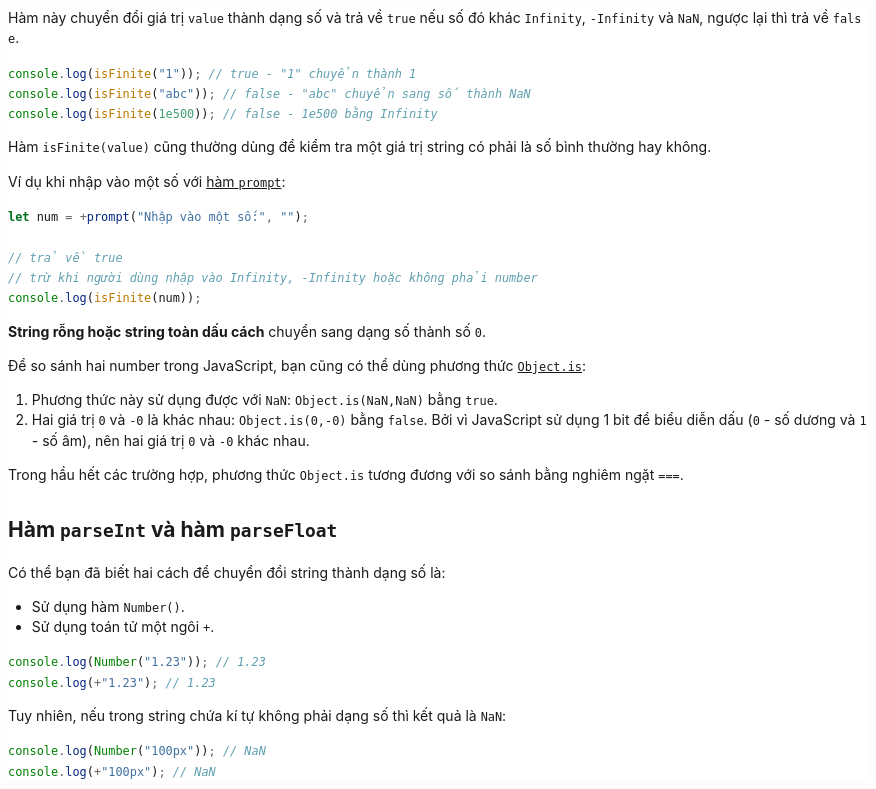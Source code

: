 Hàm này chuyển đổi giá trị `value` thành dạng số và trả về `true` nếu số đó khác `Infinity`, `-Infinity` và `NaN`, ngược lại thì trả về `false`.

```js
console.log(isFinite("1")); // true - "1" chuyển thành 1
console.log(isFinite("abc")); // false - "abc" chuyển sang số thành NaN
console.log(isFinite(1e500)); // false - 1e500 bằng Infinity
```

Hàm `isFinite(value)` cũng thường dùng để kiểm tra một giá trị string có phải là số bình thường hay không.

Ví dụ khi nhập vào một số với [hàm `prompt`](/bai-viet/javascript/ham-tuong-tac-voi-nguoi-dung-alert-confirm-prompt):

```js
let num = +prompt("Nhập vào một số:", "");

// trả về true
// trừ khi người dùng nhập vào Infinity, -Infinity hoặc không phải number
console.log(isFinite(num));
```

<content-info>

**String rỗng hoặc string toàn dấu cách** chuyển sang dạng số thành số `0`.

Để so sánh hai number trong JavaScript, bạn cũng có thể dùng phương thức [`Object.is`](https://developer.mozilla.org/en-US/docs/Web/JavaScript/Reference/Global_Objects/Object/is):

1.  Phương thức này sử dụng được với `NaN`: `Object.is(NaN,NaN)` bằng `true`.
2.  Hai giá trị `0` và `-0` là khác nhau: `Object.is(0,-0)` bằng `false`. Bởi vì JavaScript sử dụng 1 bit để biểu diễn dấu (`0` - số dương và `1` - số âm), nên hai giá trị `0` và `-0` khác nhau.

Trong hầu hết các trường hợp, phương thức `Object.is` tương đương với so sánh bằng nghiêm ngặt `===`.

</content-info>

## Hàm `parseInt` và hàm `parseFloat`

Có thể bạn đã biết hai cách để chuyển đổi string thành dạng số là:

- Sử dụng hàm `Number()`.
- Sử dụng toán tử một ngôi `+`.

<content-example/>

```js
console.log(Number("1.23")); // 1.23
console.log(+"1.23"); // 1.23
```

Tuy nhiên, nếu trong string chứa kí tự không phải dạng số thì kết quả là `NaN`:

```js
console.log(Number("100px")); // NaN
console.log(+"100px"); // NaN
```
